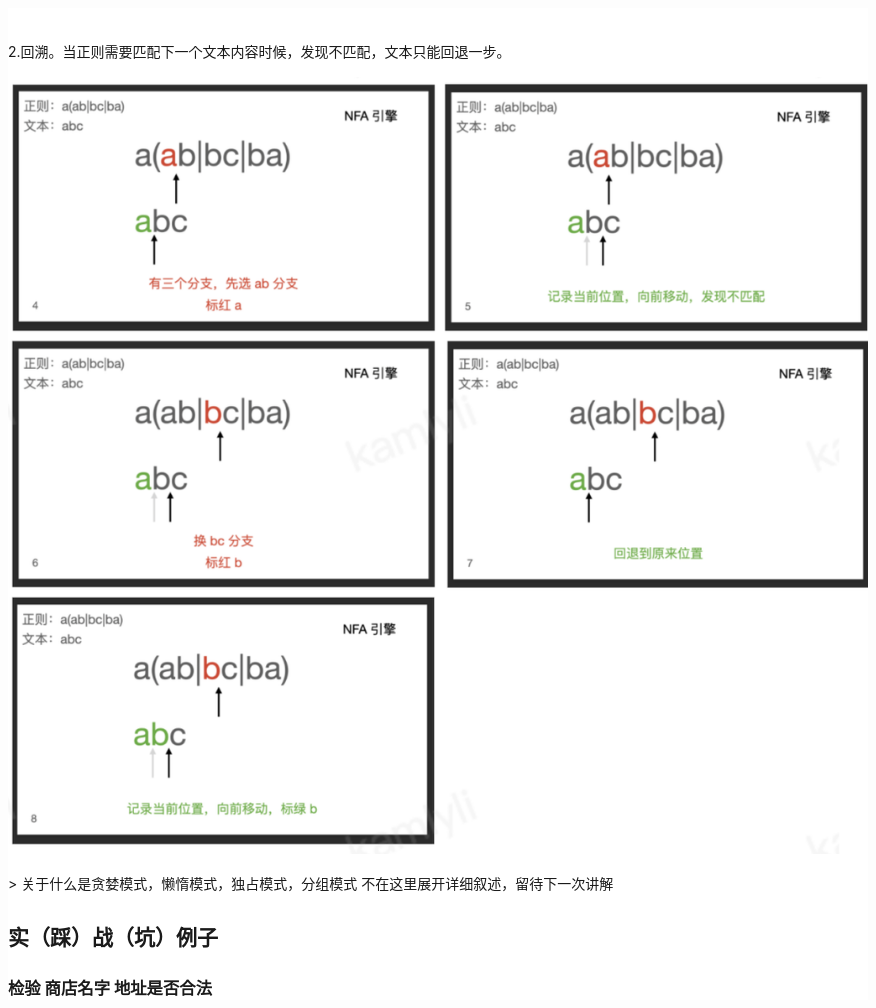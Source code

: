 ![图片](data:image/gif;base64,iVBORw0KGgoAAAANSUhEUgAAAAEAAAABCAYAAAAfFcSJAAAADUlEQVQImWNgYGBgAAAABQABh6FO1AAAAABJRU5ErkJggg==)

2.回溯。当正则需要匹配下一个文本内容时候，发现不匹配，文本只能回退一步。

[![](/assets/postAssets/2022/16843331354009.png)](http://cdc.tencent.com/2021/06/22/%e8%a7%85%e8%bf%b9%e5%af%bb%e8%b8%aa%e4%b9%8b%e6%ad%a3%e5%88%99%e8%a1%a8%e8%be%be%e5%bc%8f/640-15/)

\> 关于什么是贪婪模式，懒惰模式，独占模式，分组模式 不在这里展开详细叙述，留待下一次讲解

## **实（踩）战（坑）例子**

### **检验 商店名字 地址是否合法**
